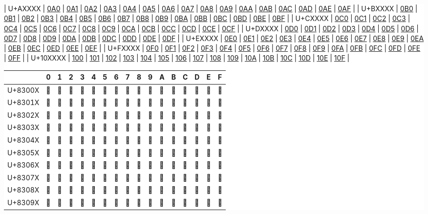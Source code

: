|  U+AXXXX | [0A0](./U+0A0000-0A0FFF.md) | [0A1](./U+0A1000-0A1FFF.md) | [0A2](./U+0A2000-0A2FFF.md) | [0A3](./U+0A3000-0A3FFF.md) | [0A4](./U+0A4000-0A4FFF.md) | [0A5](./U+0A5000-0A5FFF.md) | [0A6](./U+0A6000-0A6FFF.md) | [0A7](./U+0A7000-0A7FFF.md) | [0A8](./U+0A8000-0A8FFF.md) | [0A9](./U+0A9000-0A9FFF.md) | [0AA](./U+0AA000-0AAFFF.md) | [0AB](./U+0AB000-0ABFFF.md) | [0AC](./U+0AC000-0ACFFF.md) | [0AD](./U+0AD000-0ADFFF.md) | [0AE](./U+0AE000-0AEFFF.md) | [0AF](./U+0AF000-0AFFFF.md) |
|  U+BXXXX | [0B0](./U+0B0000-0B0FFF.md) | [0B1](./U+0B1000-0B1FFF.md) | [0B2](./U+0B2000-0B2FFF.md) | [0B3](./U+0B3000-0B3FFF.md) | [0B4](./U+0B4000-0B4FFF.md) | [0B5](./U+0B5000-0B5FFF.md) | [0B6](./U+0B6000-0B6FFF.md) | [0B7](./U+0B7000-0B7FFF.md) | [0B8](./U+0B8000-0B8FFF.md) | [0B9](./U+0B9000-0B9FFF.md) | [0BA](./U+0BA000-0BAFFF.md) | [0BB](./U+0BB000-0BBFFF.md) | [0BC](./U+0BC000-0BCFFF.md) | [0BD](./U+0BD000-0BDFFF.md) | [0BE](./U+0BE000-0BEFFF.md) | [0BF](./U+0BF000-0BFFFF.md) |
|  U+CXXXX | [0C0](./U+0C0000-0C0FFF.md) | [0C1](./U+0C1000-0C1FFF.md) | [0C2](./U+0C2000-0C2FFF.md) | [0C3](./U+0C3000-0C3FFF.md) | [0C4](./U+0C4000-0C4FFF.md) | [0C5](./U+0C5000-0C5FFF.md) | [0C6](./U+0C6000-0C6FFF.md) | [0C7](./U+0C7000-0C7FFF.md) | [0C8](./U+0C8000-0C8FFF.md) | [0C9](./U+0C9000-0C9FFF.md) | [0CA](./U+0CA000-0CAFFF.md) | [0CB](./U+0CB000-0CBFFF.md) | [0CC](./U+0CC000-0CCFFF.md) | [0CD](./U+0CD000-0CDFFF.md) | [0CE](./U+0CE000-0CEFFF.md) | [0CF](./U+0CF000-0CFFFF.md) |
|  U+DXXXX | [0D0](./U+0D0000-0D0FFF.md) | [0D1](./U+0D1000-0D1FFF.md) | [0D2](./U+0D2000-0D2FFF.md) | [0D3](./U+0D3000-0D3FFF.md) | [0D4](./U+0D4000-0D4FFF.md) | [0D5](./U+0D5000-0D5FFF.md) | [0D6](./U+0D6000-0D6FFF.md) | [0D7](./U+0D7000-0D7FFF.md) | [0D8](./U+0D8000-0D8FFF.md) | [0D9](./U+0D9000-0D9FFF.md) | [0DA](./U+0DA000-0DAFFF.md) | [0DB](./U+0DB000-0DBFFF.md) | [0DC](./U+0DC000-0DCFFF.md) | [0DD](./U+0DD000-0DDFFF.md) | [0DE](./U+0DE000-0DEFFF.md) | [0DF](./U+0DF000-0DFFFF.md) |
|  U+EXXXX | [0E0](./U+0E0000-0E0FFF.md) | [0E1](./U+0E1000-0E1FFF.md) | [0E2](./U+0E2000-0E2FFF.md) | [0E3](./U+0E3000-0E3FFF.md) | [0E4](./U+0E4000-0E4FFF.md) | [0E5](./U+0E5000-0E5FFF.md) | [0E6](./U+0E6000-0E6FFF.md) | [0E7](./U+0E7000-0E7FFF.md) | [0E8](./U+0E8000-0E8FFF.md) | [0E9](./U+0E9000-0E9FFF.md) | [0EA](./U+0EA000-0EAFFF.md) | [0EB](./U+0EB000-0EBFFF.md) | [0EC](./U+0EC000-0ECFFF.md) | [0ED](./U+0ED000-0EDFFF.md) | [0EE](./U+0EE000-0EEFFF.md) | [0EF](./U+0EF000-0EFFFF.md) |
|  U+FXXXX | [0F0](./U+0F0000-0F0FFF.md) | [0F1](./U+0F1000-0F1FFF.md) | [0F2](./U+0F2000-0F2FFF.md) | [0F3](./U+0F3000-0F3FFF.md) | [0F4](./U+0F4000-0F4FFF.md) | [0F5](./U+0F5000-0F5FFF.md) | [0F6](./U+0F6000-0F6FFF.md) | [0F7](./U+0F7000-0F7FFF.md) | [0F8](./U+0F8000-0F8FFF.md) | [0F9](./U+0F9000-0F9FFF.md) | [0FA](./U+0FA000-0FAFFF.md) | [0FB](./U+0FB000-0FBFFF.md) | [0FC](./U+0FC000-0FCFFF.md) | [0FD](./U+0FD000-0FDFFF.md) | [0FE](./U+0FE000-0FEFFF.md) | [0FF](./U+0FF000-0FFFFF.md) |
| U+10XXXX | [100](./U+100000-100FFF.md) | [101](./U+101000-101FFF.md) | [102](./U+102000-102FFF.md) | [103](./U+103000-103FFF.md) | [104](./U+104000-104FFF.md) | [105](./U+105000-105FFF.md) | [106](./U+106000-106FFF.md) | [107](./U+107000-107FFF.md) | [108](./U+108000-108FFF.md) | [109](./U+109000-109FFF.md) | [10A](./U+10A000-10AFFF.md) | [10B](./U+10B000-10BFFF.md) | [10C](./U+10C000-10CFFF.md) | [10D](./U+10D000-10DFFF.md) | [10E](./U+10E000-10EFFF.md) | [10F](./U+10F000-10FFFF.md) |

|         | 0         | 1         | 2         | 3         | 4         | 5         | 6         | 7         | 8         | 9         | A         | B         | C         | D         | E         | F         |
| ------- | --------- | --------- | --------- | --------- | --------- | --------- | --------- | --------- | --------- | --------- | --------- | --------- | --------- | --------- | --------- | --------- |
| U+8300X | &#x83000; | &#x83001; | &#x83002; | &#x83003; | &#x83004; | &#x83005; | &#x83006; | &#x83007; | &#x83008; | &#x83009; | &#x8300A; | &#x8300B; | &#x8300C; | &#x8300D; | &#x8300E; | &#x8300F; |
| U+8301X | &#x83010; | &#x83011; | &#x83012; | &#x83013; | &#x83014; | &#x83015; | &#x83016; | &#x83017; | &#x83018; | &#x83019; | &#x8301A; | &#x8301B; | &#x8301C; | &#x8301D; | &#x8301E; | &#x8301F; |
| U+8302X | &#x83020; | &#x83021; | &#x83022; | &#x83023; | &#x83024; | &#x83025; | &#x83026; | &#x83027; | &#x83028; | &#x83029; | &#x8302A; | &#x8302B; | &#x8302C; | &#x8302D; | &#x8302E; | &#x8302F; |
| U+8303X | &#x83030; | &#x83031; | &#x83032; | &#x83033; | &#x83034; | &#x83035; | &#x83036; | &#x83037; | &#x83038; | &#x83039; | &#x8303A; | &#x8303B; | &#x8303C; | &#x8303D; | &#x8303E; | &#x8303F; |
| U+8304X | &#x83040; | &#x83041; | &#x83042; | &#x83043; | &#x83044; | &#x83045; | &#x83046; | &#x83047; | &#x83048; | &#x83049; | &#x8304A; | &#x8304B; | &#x8304C; | &#x8304D; | &#x8304E; | &#x8304F; |
| U+8305X | &#x83050; | &#x83051; | &#x83052; | &#x83053; | &#x83054; | &#x83055; | &#x83056; | &#x83057; | &#x83058; | &#x83059; | &#x8305A; | &#x8305B; | &#x8305C; | &#x8305D; | &#x8305E; | &#x8305F; |
| U+8306X | &#x83060; | &#x83061; | &#x83062; | &#x83063; | &#x83064; | &#x83065; | &#x83066; | &#x83067; | &#x83068; | &#x83069; | &#x8306A; | &#x8306B; | &#x8306C; | &#x8306D; | &#x8306E; | &#x8306F; |
| U+8307X | &#x83070; | &#x83071; | &#x83072; | &#x83073; | &#x83074; | &#x83075; | &#x83076; | &#x83077; | &#x83078; | &#x83079; | &#x8307A; | &#x8307B; | &#x8307C; | &#x8307D; | &#x8307E; | &#x8307F; |
| U+8308X | &#x83080; | &#x83081; | &#x83082; | &#x83083; | &#x83084; | &#x83085; | &#x83086; | &#x83087; | &#x83088; | &#x83089; | &#x8308A; | &#x8308B; | &#x8308C; | &#x8308D; | &#x8308E; | &#x8308F; |
| U+8309X | &#x83090; | &#x83091; | &#x83092; | &#x83093; | &#x83094; | &#x83095; | &#x83096; | &#x83097; | &#x83098; | &#x83099; | &#x8309A; | &#x8309B; | &#x8309C; | &#x8309D; | &#x8309E; | &#x8309F; |